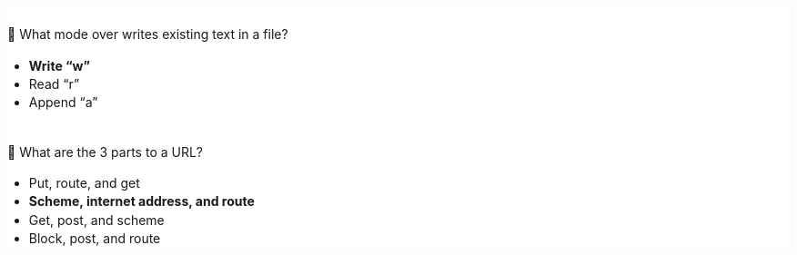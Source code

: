 <br/>📌 What mode over writes existing text in a file?

- <span style='font-weight: bolder'>Write “w”</span>
- Read “r”
- Append “a”

<br/>📌 What are the 3 parts to a URL?

- Put, route, and get
- <span style='font-weight: bolder'>Scheme, internet address, and route</span>
- Get, post, and scheme
- Block, post, and route
